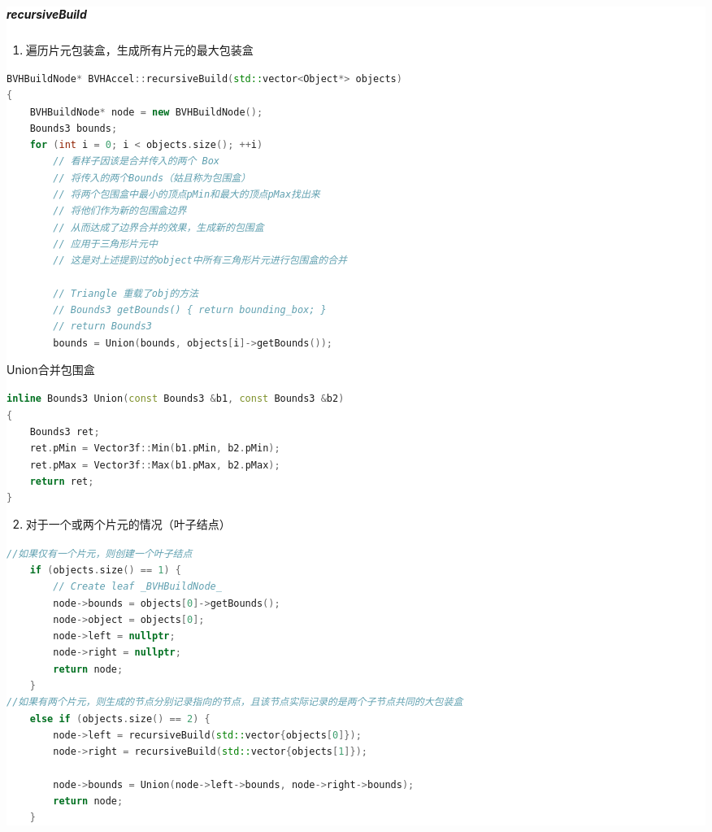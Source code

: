 ```c++
```



##### recursiveBuild

1. 遍历片元包装盒，生成所有片元的最大包装盒

```c++
BVHBuildNode* BVHAccel::recursiveBuild(std::vector<Object*> objects)
{
    BVHBuildNode* node = new BVHBuildNode();
    Bounds3 bounds;
    for (int i = 0; i < objects.size(); ++i)
        // 看样子因该是合并传入的两个 Box
        // 将传入的两个Bounds（姑且称为包围盒）
        // 将两个包围盒中最小的顶点pMin和最大的顶点pMax找出来
        // 将他们作为新的包围盒边界
        // 从而达成了边界合并的效果，生成新的包围盒
        // 应用于三角形片元中
        // 这是对上述提到过的object中所有三角形片元进行包围盒的合并

        // Triangle 重载了obj的方法
        // Bounds3 getBounds() { return bounding_box; }
        // return Bounds3 
        bounds = Union(bounds, objects[i]->getBounds());
```

Union合并包围盒

```c++
inline Bounds3 Union(const Bounds3 &b1, const Bounds3 &b2)
{
    Bounds3 ret;
    ret.pMin = Vector3f::Min(b1.pMin, b2.pMin);
    ret.pMax = Vector3f::Max(b1.pMax, b2.pMax);
    return ret;
}
```

2. 对于一个或两个片元的情况（叶子结点）

```c++
//如果仅有一个片元，则创建一个叶子结点    
    if (objects.size() == 1) { 
        // Create leaf _BVHBuildNode_
        node->bounds = objects[0]->getBounds();
        node->object = objects[0];
        node->left = nullptr;
        node->right = nullptr;
        return node;
    }
//如果有两个片元，则生成的节点分别记录指向的节点，且该节点实际记录的是两个子节点共同的大包装盒
    else if (objects.size() == 2) { 
        node->left = recursiveBuild(std::vector{objects[0]});
        node->right = recursiveBuild(std::vector{objects[1]});

        node->bounds = Union(node->left->bounds, node->right->bounds);
        return node;
    }
```
